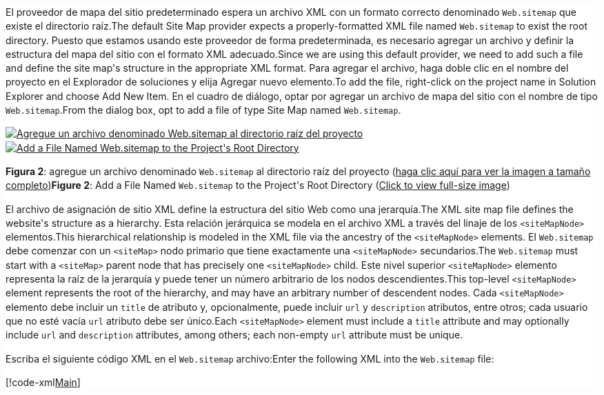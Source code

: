 <span data-ttu-id="9d7e9-164">El proveedor de mapa del sitio predeterminado espera un archivo XML con un formato correcto denominado `Web.sitemap` que existe el directorio raíz.</span><span class="sxs-lookup"><span data-stu-id="9d7e9-164">The default Site Map provider expects a properly-formatted XML file named `Web.sitemap` to exist the root directory.</span></span> <span data-ttu-id="9d7e9-165">Puesto que estamos usando este proveedor de forma predeterminada, es necesario agregar un archivo y definir la estructura del mapa del sitio con el formato XML adecuado.</span><span class="sxs-lookup"><span data-stu-id="9d7e9-165">Since we are using this default provider, we need to add such a file and define the site map's structure in the appropriate XML format.</span></span> <span data-ttu-id="9d7e9-166">Para agregar el archivo, haga doble clic en el nombre del proyecto en el Explorador de soluciones y elija Agregar nuevo elemento.</span><span class="sxs-lookup"><span data-stu-id="9d7e9-166">To add the file, right-click on the project name in Solution Explorer and choose Add New Item.</span></span> <span data-ttu-id="9d7e9-167">En el cuadro de diálogo, optar por agregar un archivo de mapa del sitio con el nombre de tipo `Web.sitemap`.</span><span class="sxs-lookup"><span data-stu-id="9d7e9-167">From the dialog box, opt to add a file of type Site Map named `Web.sitemap`.</span></span>


<span data-ttu-id="9d7e9-168">[![Agregue un archivo denominado Web.sitemap al directorio raíz del proyecto](creating-user-accounts-vb/_static/image5.png)](creating-user-accounts-vb/_static/image4.png)</span><span class="sxs-lookup"><span data-stu-id="9d7e9-168">[![Add a File Named Web.sitemap to the Project's Root Directory](creating-user-accounts-vb/_static/image5.png)](creating-user-accounts-vb/_static/image4.png)</span></span>

<span data-ttu-id="9d7e9-169">**Figura 2**: agregue un archivo denominado `Web.sitemap` al directorio raíz del proyecto ([haga clic aquí para ver la imagen a tamaño completo](creating-user-accounts-vb/_static/image6.png))</span><span class="sxs-lookup"><span data-stu-id="9d7e9-169">**Figure 2**: Add a File Named `Web.sitemap` to the Project's Root Directory ([Click to view full-size image](creating-user-accounts-vb/_static/image6.png))</span></span>


<span data-ttu-id="9d7e9-170">El archivo de asignación de sitio XML define la estructura del sitio Web como una jerarquía.</span><span class="sxs-lookup"><span data-stu-id="9d7e9-170">The XML site map file defines the website's structure as a hierarchy.</span></span> <span data-ttu-id="9d7e9-171">Esta relación jerárquica se modela en el archivo XML a través del linaje de los `<siteMapNode>` elementos.</span><span class="sxs-lookup"><span data-stu-id="9d7e9-171">This hierarchical relationship is modeled in the XML file via the ancestry of the `<siteMapNode>` elements.</span></span> <span data-ttu-id="9d7e9-172">El `Web.sitemap` debe comenzar con un `<siteMap>` nodo primario que tiene exactamente una `<siteMapNode>` secundarios.</span><span class="sxs-lookup"><span data-stu-id="9d7e9-172">The `Web.sitemap` must start with a `<siteMap>` parent node that has precisely one `<siteMapNode>` child.</span></span> <span data-ttu-id="9d7e9-173">Este nivel superior `<siteMapNode>` elemento representa la raíz de la jerarquía y puede tener un número arbitrario de los nodos descendientes.</span><span class="sxs-lookup"><span data-stu-id="9d7e9-173">This top-level `<siteMapNode>` element represents the root of the hierarchy, and may have an arbitrary number of descendent nodes.</span></span> <span data-ttu-id="9d7e9-174">Cada `<siteMapNode>` elemento debe incluir un `title` de atributo y, opcionalmente, puede incluir `url` y `description` atributos, entre otros; cada usuario que no esté vacía `url` atributo debe ser único.</span><span class="sxs-lookup"><span data-stu-id="9d7e9-174">Each `<siteMapNode>` element must include a `title` attribute and may optionally include `url` and `description` attributes, among others; each non-empty `url` attribute must be unique.</span></span>

<span data-ttu-id="9d7e9-175">Escriba el siguiente código XML en el `Web.sitemap` archivo:</span><span class="sxs-lookup"><span data-stu-id="9d7e9-175">Enter the following XML into the `Web.sitemap` file:</span></span>

[!code-xml[Main](creating-user-accounts-vb/samples/sample2.xml)]
